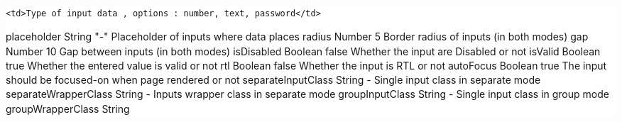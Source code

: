     <td>Type of input data , options : number, text, password</td>
  </tr>
  <tr>
    <td>placeholder</td>
    <td>String</td>
    <td> "-" </td>
    <td>Placeholder of inputs where data places</td>
  </tr>
  <tr>
    <td>radius</td>
    <td>Number</td>
    <td>5</td>
    <td>Border radius of inputs (in both modes)</td>
  </tr>
  <tr>
    <td>gap</td>
    <td>Number</td>
    <td>10</td>
    <td>Gap between inputs (in both modes)</td>
  </tr>
  <tr>
    <td>isDisabled</td>
    <td>Boolean</td>
    <td>false</td>
    <td> Whether the input are Disabled or not</td>
  </tr>
  <tr>
    <td>isValid</td>
    <td>Boolean</td>
    <td>true</td>
     <td>Whether the entered value is valid or not</td></tr>
  <tr>
    <td>rtl</td>
    <td>Boolean</td>
    <td>false</td>
    <td>Whether the input is RTL or not</td>
  </tr>
  <tr>
    <td>autoFocus</td>
    <td>Boolean</td>
    <td>true</td>
    <td>The input should be focused-on when page rendered or not</td>
  </tr>
  <tr>
    <td>separateInputClass</td>
    <td>String</td>
    <td>-</td>
    <td>Single input class in separate mode</td>
  </tr>
  <tr>
    <td>separateWrapperClass</td>
    <td>String</td>
    <td>-</td>
    <td>Inputs wrapper class in separate mode</td>
  </tr>
  <tr>
    <td>groupInputClass</td>
    <td>String</td>
    <td>-</td>
    <td>Single input class in  group mode</td>
  </tr>
  <tr>
    <td>groupWrapperClass</td>
    <td>String</td>